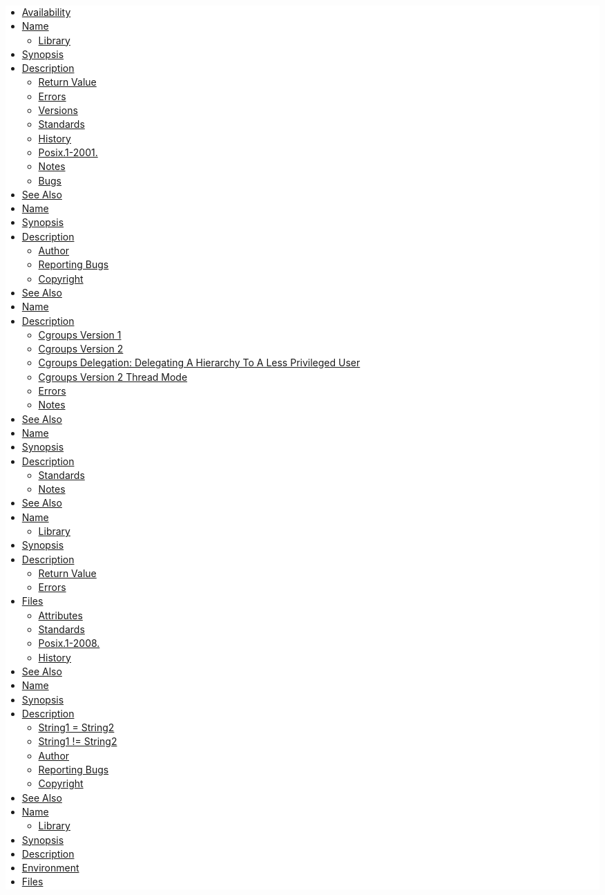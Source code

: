   - [Availability](#availability)
- [Name](#name)
  - [Library](#library)
- [Synopsis](#synopsis)
- [Description](#description)
  - [Return Value](#return-value)
  - [Errors](#errors)
  - [Versions](#versions)
  - [Standards](#standards)
  - [History](#history)
  - [Posix.1-2001.](#posix.1-2001.)
  - [Notes](#notes)
  - [Bugs](#bugs)
- [See Also](#see-also)
- [Name](#name)
- [Synopsis](#synopsis)
- [Description](#description)
  - [Author](#author)
  - [Reporting Bugs](#reporting-bugs)
  - [Copyright](#copyright)
- [See Also](#see-also)
- [Name](#name)
- [Description](#description)
  - [Cgroups Version 1](#cgroups-version-1)
  - [Cgroups Version 2](#cgroups-version-2)
  - [Cgroups Delegation: Delegating A Hierarchy To A Less Privileged User](#cgroups-delegation:-delegating-a-hierarchy-to-a-less-privileged-user)
  - [Cgroups Version 2 Thread Mode](#cgroups-version-2-thread-mode)
  - [Errors](#errors)
  - [Notes](#notes)
- [See Also](#see-also)
- [Name](#name)
- [Synopsis](#synopsis)
- [Description](#description)
  - [Standards](#standards)
  - [Notes](#notes)
- [See Also](#see-also)
- [Name](#name)
  - [Library](#library)
- [Synopsis](#synopsis)
- [Description](#description)
  - [Return Value](#return-value)
  - [Errors](#errors)
- [Files](#files)
  - [Attributes](#attributes)
  - [Standards](#standards)
  - [Posix.1-2008.](#posix.1-2008.)
  - [History](#history)
- [See Also](#see-also)
- [Name](#name)
- [Synopsis](#synopsis)
- [Description](#description)
  - [String1 = String2](#string1-=-string2)
  - [String1 != String2](#string1-!=-string2)
  - [Author](#author)
  - [Reporting Bugs](#reporting-bugs)
  - [Copyright](#copyright)
- [See Also](#see-also)
- [Name](#name)
  - [Library](#library)
- [Synopsis](#synopsis)
- [Description](#description)
- [Environment](#environment)
- [Files](#files)